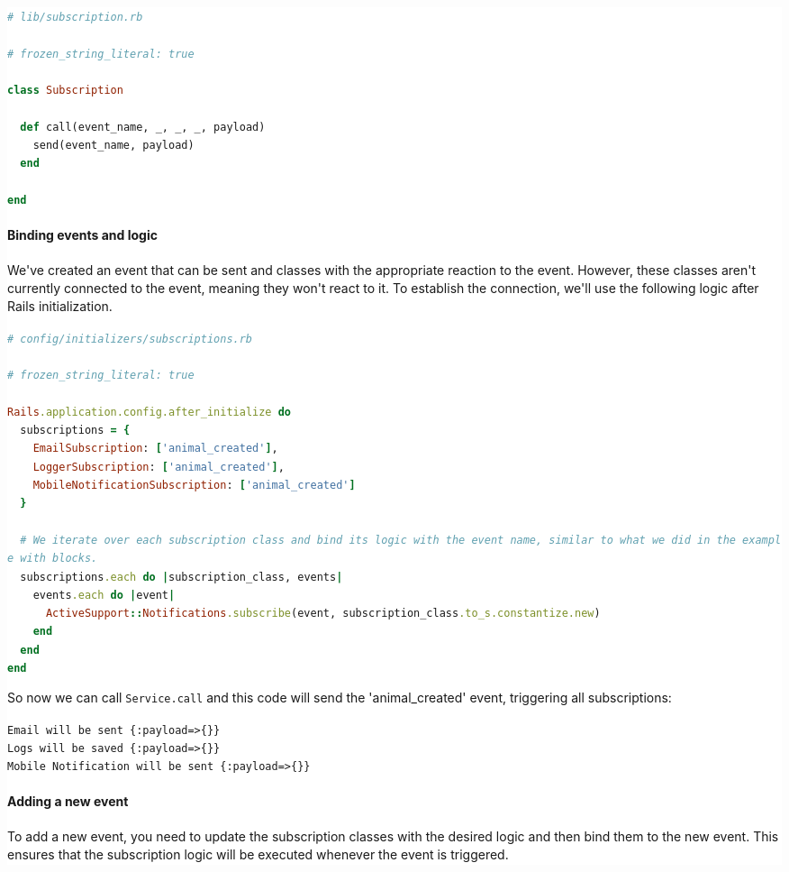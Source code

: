 ```rb
# lib/subscription.rb

# frozen_string_literal: true

class Subscription

  def call(event_name, _, _, _, payload)
    send(event_name, payload)
  end

end

```

#### Binding events and logic

We've created an event that can be sent and classes with the appropriate reaction to the event. However, these classes aren't currently connected to the event, meaning they won't react to it. To establish the connection, we'll use the following logic after Rails initialization.

```rb
# config/initializers/subscriptions.rb

# frozen_string_literal: true

Rails.application.config.after_initialize do
  subscriptions = {
    EmailSubscription: ['animal_created'],
    LoggerSubscription: ['animal_created'],
    MobileNotificationSubscription: ['animal_created']
  }

  # We iterate over each subscription class and bind its logic with the event name, similar to what we did in the example with blocks.
  subscriptions.each do |subscription_class, events|
    events.each do |event|
      ActiveSupport::Notifications.subscribe(event, subscription_class.to_s.constantize.new)
    end
  end
end
```

So now we can call `Service.call` and this code will send the 'animal_created' event, triggering all subscriptions:

```
Email will be sent {:payload=>{}}
Logs will be saved {:payload=>{}}
Mobile Notification will be sent {:payload=>{}}
```

#### Adding a new event

To add a new event, you need to update the subscription classes with the desired logic and then bind them to the new event. This ensures that the subscription logic will be executed whenever the event is triggered.

